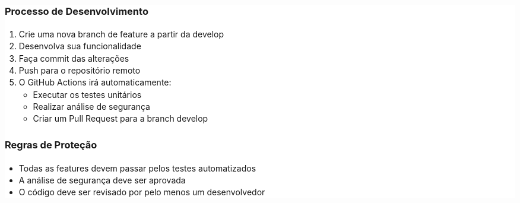 ### Processo de Desenvolvimento
1. Crie uma nova branch de feature a partir da develop
2. Desenvolva sua funcionalidade
3. Faça commit das alterações
4. Push para o repositório remoto
5. O GitHub Actions irá automaticamente:
   - Executar os testes unitários
   - Realizar análise de segurança
   - Criar um Pull Request para a branch develop

### Regras de Proteção
- Todas as features devem passar pelos testes automatizados
- A análise de segurança deve ser aprovada
- O código deve ser revisado por pelo menos um desenvolvedor